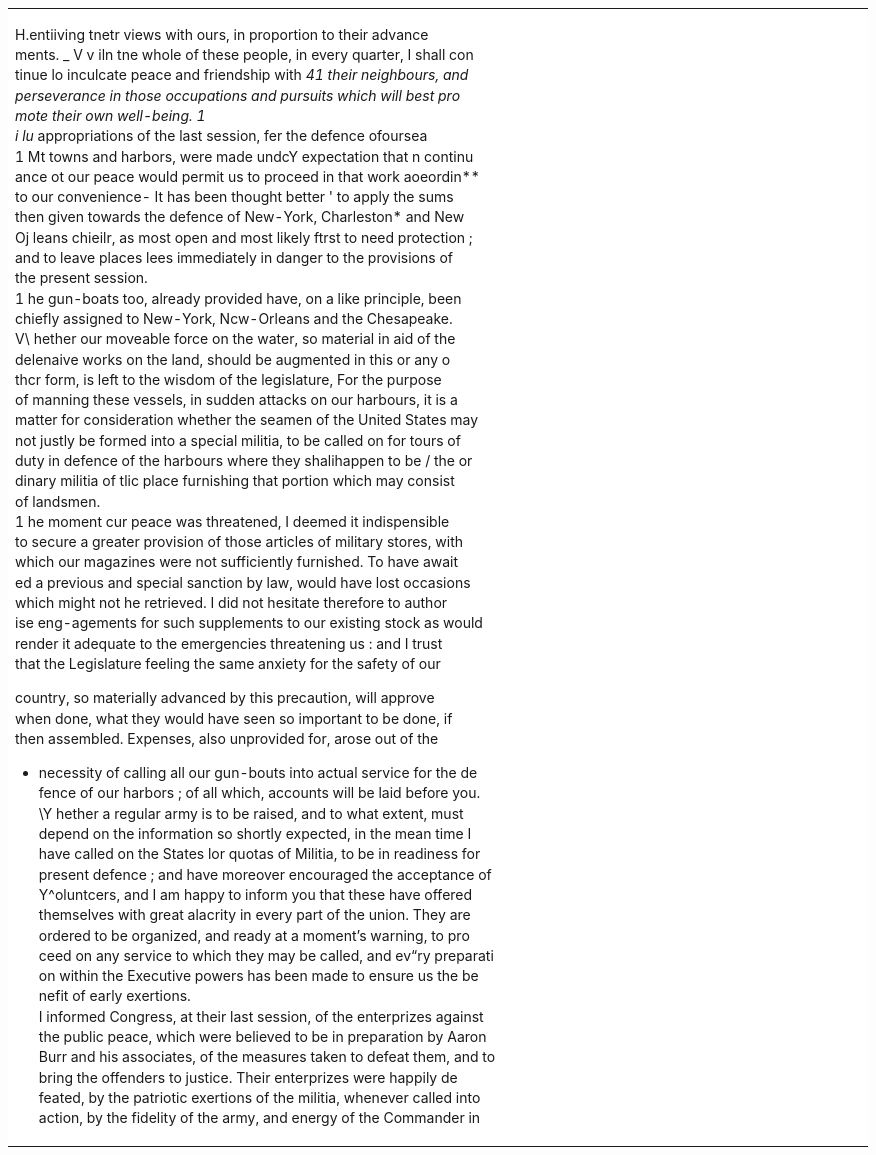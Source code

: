 <table style="width: 100%;"><tr><td style="width: 50%">

H.entiiving tnetr views with ours, in proportion to their advance­  
ments. _ V v iln tne whole of these people, in every quarter, I shall con­  
tinue lo inculcate peace and friendship with *41 their neighbours, and  
perseverance in those occupations and pursuits which will best pro­  
mote their own well-being. 1  
i lu* appropriations of the last session, fer the defence ofoursea­  
1 Mt towns and harbors, were made undcY expectation that n continu­  
ance ot our peace would permit us to proceed in that work aoeordin**­  
to our convenience- It has been thought better &#x27; to apply the sums  
then given towards the defence of New-York, Charleston* and New­  
Oj leans chieilr, as most open and most likely ftrst to need protection ;  
and to leave places lees immediately in danger to the provisions of  
the present session.  
1 he gun-boats too, already provided have, on a like principle, been  
chiefly assigned to New-York, Ncw-Orleans and the Chesapeake.  
V\ hether our moveable force on the water, so material in aid of the  
delenaive works on the land, should be augmented in this or any o­  
thcr form, is left to the wisdom of the legislature, For the purpose  
of manning these vessels, in sudden attacks on our harbours, it is a  
matter for consideration whether the seamen of the United States may  
not justly be formed into a special militia, to be called on for tours of  
duty in defence of the harbours where they shalihappen to be / the or­  
dinary militia of tlic place furnishing that portion which may consist  
of landsmen.  
1 he moment cur peace was threatened, I deemed it indispensible  
to secure a greater provision of those articles of military stores, with  
which our magazines were not sufficiently furnished. To have await­  
ed a previous and special sanction by law, would have lost occasions  
which might not he retrieved. I did not hesitate therefore to author­  
ise eng-agements for such supplements to our existing stock as would  
render it adequate to the emergencies threatening us : and I trust  
that the Legislature feeling the same anxiety for the safety of our  
  
country, so materially advanced by this precaution, will approve  
when done, what they would have seen so important to be done, if  
then assembled. Expenses, also unprovided for, arose out of the  
* necessity of calling all our gun-bouts into actual service for the de­  
fence of our harbors ; of all which, accounts will be laid before you.  
\Y hether a regular army is to be raised, and to what extent, must  
depend on the information so shortly expected, in the mean time I  
have called on the States lor quotas of Militia, to be in readiness for  
present defence ; and have moreover encouraged the acceptance of  
Y^oluntcers, and I am happy to inform you that these have offered  
themselves with great alacrity in every part of the union. They are  
ordered to be organized, and ready at a moment’s warning, to pro­  
ceed on any service to which they may be called, and ev“ry preparati­  
on within the Executive powers has been made to ensure us the be­  
nefit of early exertions.  
I informed Congress, at their last session, of the enterprizes against  
the public peace, which were believed to be in preparation by Aaron  
Burr and his associates, of the measures taken to defeat them, and to  
bring the offenders to justice. Their enterprizes were happily de­  
feated, by the patriotic exertions of the militia, whenever called into  
action, by the fidelity of the army, and energy of the Commander in  
  